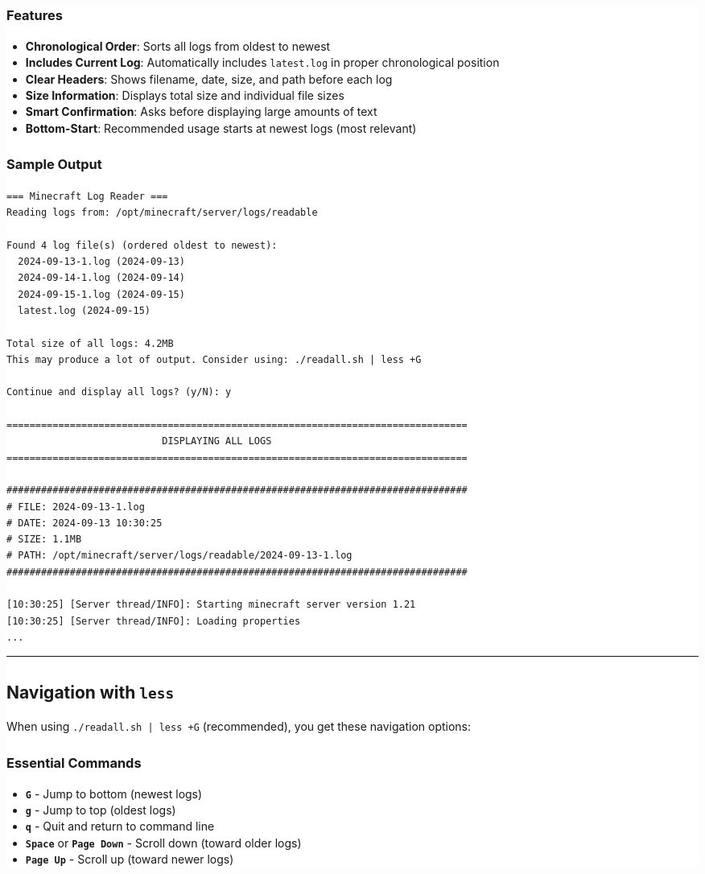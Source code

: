 ### Features

- **Chronological Order**: Sorts all logs from oldest to newest
- **Includes Current Log**: Automatically includes `latest.log` in proper chronological position
- **Clear Headers**: Shows filename, date, size, and path before each log
- **Size Information**: Displays total size and individual file sizes
- **Smart Confirmation**: Asks before displaying large amounts of text
- **Bottom-Start**: Recommended usage starts at newest logs (most relevant)

### Sample Output

```
=== Minecraft Log Reader ===
Reading logs from: /opt/minecraft/server/logs/readable

Found 4 log file(s) (ordered oldest to newest):
  2024-09-13-1.log (2024-09-13)
  2024-09-14-1.log (2024-09-14)
  2024-09-15-1.log (2024-09-15)
  latest.log (2024-09-15)

Total size of all logs: 4.2MB
This may produce a lot of output. Consider using: ./readall.sh | less +G

Continue and display all logs? (y/N): y

================================================================================
                           DISPLAYING ALL LOGS                                  
================================================================================

################################################################################
# FILE: 2024-09-13-1.log
# DATE: 2024-09-13 10:30:25
# SIZE: 1.1MB
# PATH: /opt/minecraft/server/logs/readable/2024-09-13-1.log
################################################################################

[10:30:25] [Server thread/INFO]: Starting minecraft server version 1.21
[10:30:25] [Server thread/INFO]: Loading properties
...
```

---

## Navigation with `less`

When using `./readall.sh | less +G` (recommended), you get these navigation options:

### Essential Commands
- **`G`** - Jump to bottom (newest logs)
- **`g`** - Jump to top (oldest logs)
- **`q`** - Quit and return to command line
- **`Space`** or **`Page Down`** - Scroll down (toward older logs)
- **`Page Up`** - Scroll up (toward newer logs)
